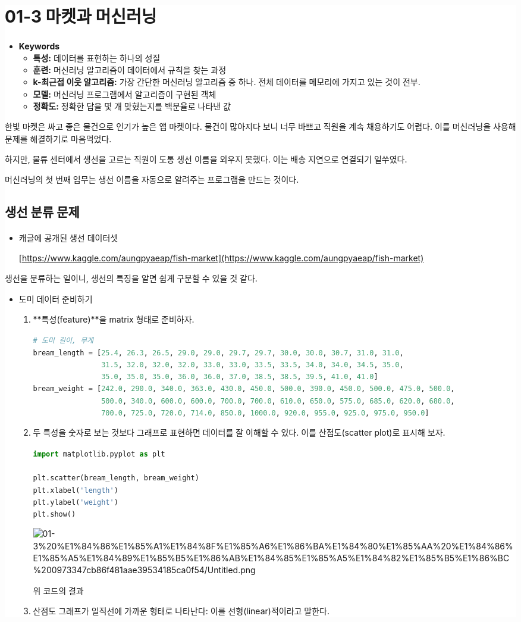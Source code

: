# 01-3 마켓과 머신러닝

- **Keywords**
    - **특성:** 데이터를 표현하는 하나의 성질
    - **훈련:** 머신러닝 알고리즘이 데이터에서 규칙을 찾는 과정
    - **k-최근접 이웃 알고리즘:** 가장 간단한 머신러닝 알고리즘 중 하나. 전체 데이터를 메모리에 가지고 있는 것이 전부.
    - **모델:** 머신러닝 프로그램에서 알고리즘이 구현된 객체
    - **정확도:** 정확한 답을 몇 개 맞혔는지를 백분율로 나타낸 값

한빛 마켓은 싸고 좋은 물건으로 인기가 높은 앱 마켓이다. 물건이 많아지다 보니 너무 바쁘고 직원을 계속 채용하기도 어렵다. 이를 머신러닝을 사용해 문제를 해결하기로 마음먹었다.

하지만, 물류 센터에서 생선을 고르는 직원이 도통 생선 이름을 외우지 못했다. 이는 배송 지연으로 연결되기 일쑤였다. 

머신러닝의 첫 번째 임무는 생선 이름을 자동으로 알려주는 프로그램을 만드는 것이다.

## 생선 분류 문제

- 캐글에 공개된 생선 데이터셋

    [https://www.kaggle.com/aungpyaeap/fish-market](https://www.kaggle.com/aungpyaeap/fish-market)

생선을 분류하는 일이니, 생선의 특징을 알면 쉽게 구분할 수 있을 것 같다. 

- 도미 데이터 준비하기
    1. **특성(feature)**을 matrix 형태로 준비하자.

        ```python
        # 도미 길이, 무게
        bream_length = [25.4, 26.3, 26.5, 29.0, 29.0, 29.7, 29.7, 30.0, 30.0, 30.7, 31.0, 31.0, 
                        31.5, 32.0, 32.0, 32.0, 33.0, 33.0, 33.5, 33.5, 34.0, 34.0, 34.5, 35.0, 
                        35.0, 35.0, 35.0, 36.0, 36.0, 37.0, 38.5, 38.5, 39.5, 41.0, 41.0]
        bream_weight = [242.0, 290.0, 340.0, 363.0, 430.0, 450.0, 500.0, 390.0, 450.0, 500.0, 475.0, 500.0, 
                        500.0, 340.0, 600.0, 600.0, 700.0, 700.0, 610.0, 650.0, 575.0, 685.0, 620.0, 680.0, 
                        700.0, 725.0, 720.0, 714.0, 850.0, 1000.0, 920.0, 955.0, 925.0, 975.0, 950.0]
        ```

    2. 두 특성을 숫자로 보는 것보다 그래프로 표현하면 데이터를 잘 이해할 수 있다.
    이를 산점도(scatter plot)로 표시해 보자.

        ```python
        import matplotlib.pyplot as plt

        plt.scatter(bream_length, bream_weight)
        plt.xlabel('length')
        plt.ylabel('weight')
        plt.show()
        ```

        ![01-3%20%E1%84%86%E1%85%A1%E1%84%8F%E1%85%A6%E1%86%BA%E1%84%80%E1%85%AA%20%E1%84%86%E1%85%A5%E1%84%89%E1%85%B5%E1%86%AB%E1%84%85%E1%85%A5%E1%84%82%E1%85%B5%E1%86%BC%200973347cb86f481aae39534185ca0f54/Untitled.png](01-3%20%E1%84%86%E1%85%A1%E1%84%8F%E1%85%A6%E1%86%BA%E1%84%80%E1%85%AA%20%E1%84%86%E1%85%A5%E1%84%89%E1%85%B5%E1%86%AB%E1%84%85%E1%85%A5%E1%84%82%E1%85%B5%E1%86%BC%200973347cb86f481aae39534185ca0f54/Untitled.png)

        위 코드의 결과

    3. 산점도 그래프가 일직선에 가까운 형태로 나타난다: 이를 선형(linear)적이라고 말한다.
